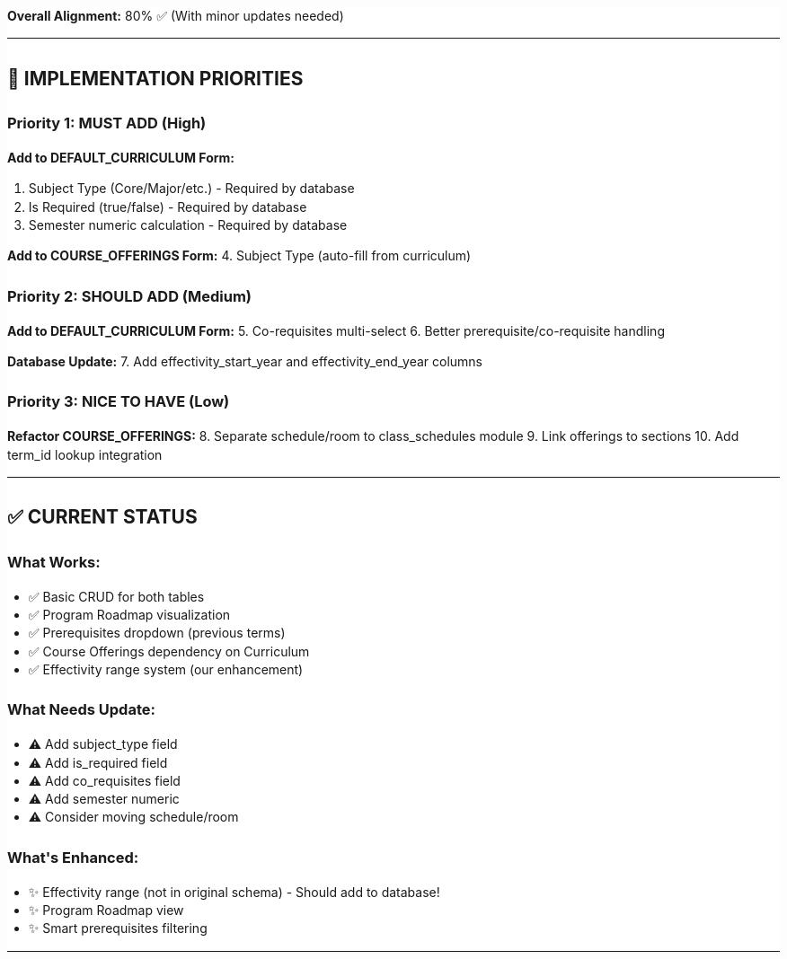 **Overall Alignment:** 80% ✅ (With minor updates needed)

---

## 🚀 IMPLEMENTATION PRIORITIES

### Priority 1: MUST ADD (High)

**Add to DEFAULT_CURRICULUM Form:**

1. Subject Type (Core/Major/etc.) - Required by database
2. Is Required (true/false) - Required by database
3. Semester numeric calculation - Required by database

**Add to COURSE_OFFERINGS Form:** 4. Subject Type (auto-fill from curriculum)

### Priority 2: SHOULD ADD (Medium)

**Add to DEFAULT_CURRICULUM Form:** 5. Co-requisites multi-select 6. Better prerequisite/co-requisite handling

**Database Update:** 7. Add effectivity_start_year and effectivity_end_year columns

### Priority 3: NICE TO HAVE (Low)

**Refactor COURSE_OFFERINGS:** 8. Separate schedule/room to class_schedules module 9. Link offerings to sections 10. Add term_id lookup integration

---

## ✅ CURRENT STATUS

### What Works:

- ✅ Basic CRUD for both tables
- ✅ Program Roadmap visualization
- ✅ Prerequisites dropdown (previous terms)
- ✅ Course Offerings dependency on Curriculum
- ✅ Effectivity range system (our enhancement)

### What Needs Update:

- ⚠️ Add subject_type field
- ⚠️ Add is_required field
- ⚠️ Add co_requisites field
- ⚠️ Add semester numeric
- ⚠️ Consider moving schedule/room

### What's Enhanced:

- ✨ Effectivity range (not in original schema) - Should add to database!
- ✨ Program Roadmap view
- ✨ Smart prerequisites filtering

---